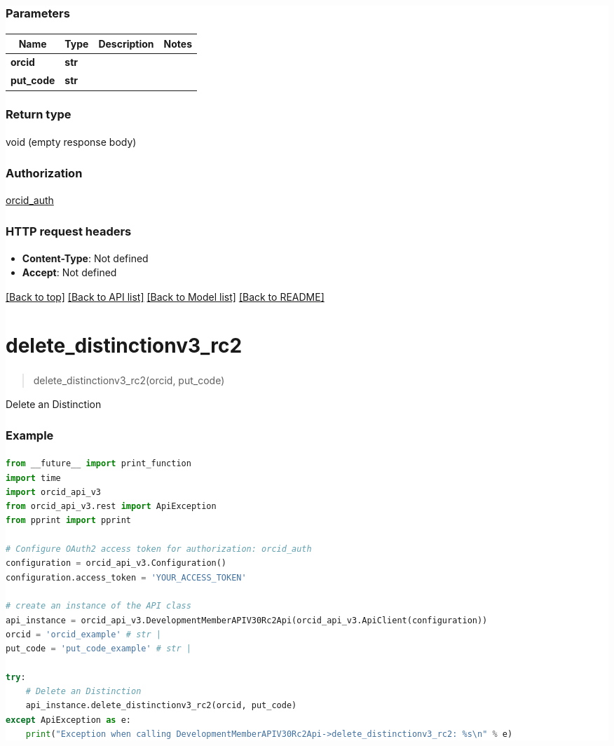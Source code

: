 ### Parameters

Name | Type | Description  | Notes
------------- | ------------- | ------------- | -------------
 **orcid** | **str**|  | 
 **put_code** | **str**|  | 

### Return type

void (empty response body)

### Authorization

[orcid_auth](../README.md#orcid_auth)

### HTTP request headers

 - **Content-Type**: Not defined
 - **Accept**: Not defined

[[Back to top]](#) [[Back to API list]](../README.md#documentation-for-api-endpoints) [[Back to Model list]](../README.md#documentation-for-models) [[Back to README]](../README.md)

# **delete_distinctionv3_rc2**
> delete_distinctionv3_rc2(orcid, put_code)

Delete an Distinction

### Example
```python
from __future__ import print_function
import time
import orcid_api_v3
from orcid_api_v3.rest import ApiException
from pprint import pprint

# Configure OAuth2 access token for authorization: orcid_auth
configuration = orcid_api_v3.Configuration()
configuration.access_token = 'YOUR_ACCESS_TOKEN'

# create an instance of the API class
api_instance = orcid_api_v3.DevelopmentMemberAPIV30Rc2Api(orcid_api_v3.ApiClient(configuration))
orcid = 'orcid_example' # str | 
put_code = 'put_code_example' # str | 

try:
    # Delete an Distinction
    api_instance.delete_distinctionv3_rc2(orcid, put_code)
except ApiException as e:
    print("Exception when calling DevelopmentMemberAPIV30Rc2Api->delete_distinctionv3_rc2: %s\n" % e)
```
